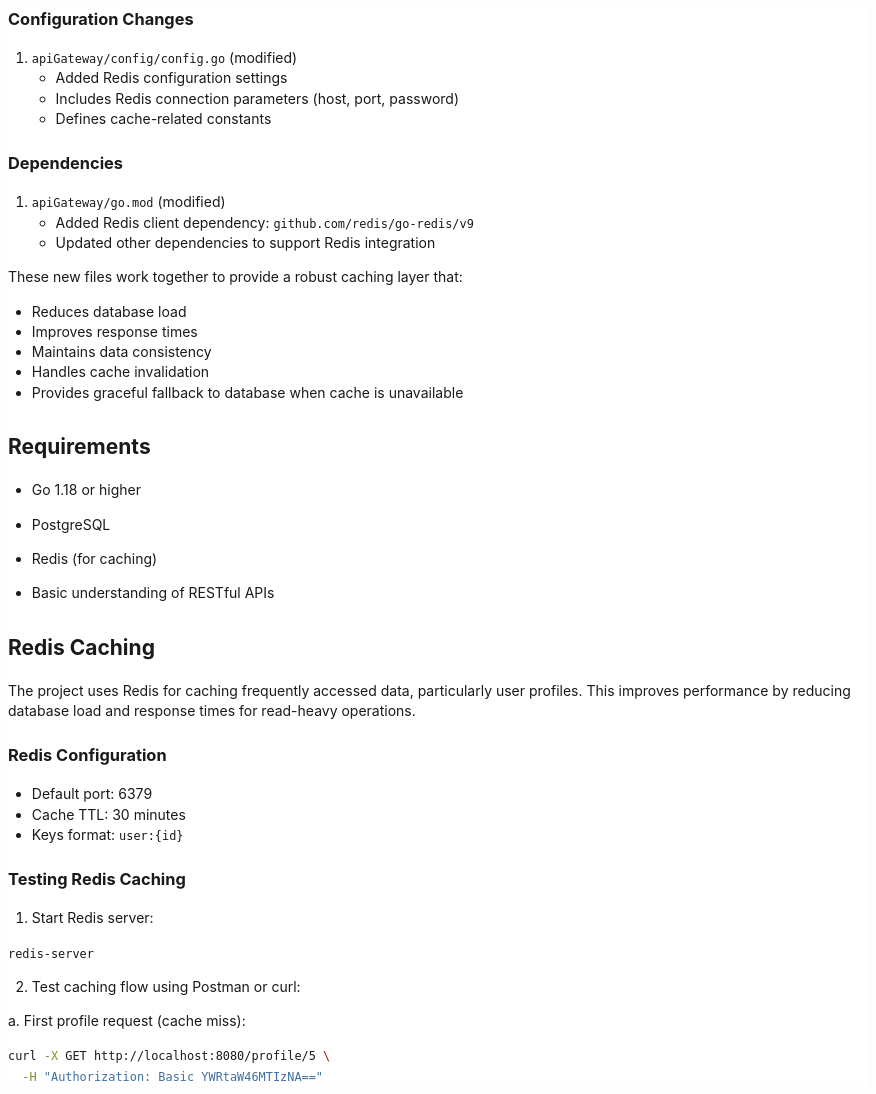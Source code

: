 ### Configuration Changes

1. `apiGateway/config/config.go` (modified)
   - Added Redis configuration settings
   - Includes Redis connection parameters (host, port, password)
   - Defines cache-related constants

### Dependencies

1. `apiGateway/go.mod` (modified)
   - Added Redis client dependency: `github.com/redis/go-redis/v9`
   - Updated other dependencies to support Redis integration

These new files work together to provide a robust caching layer that:
- Reduces database load
- Improves response times
- Maintains data consistency
- Handles cache invalidation
- Provides graceful fallback to database when cache is unavailable

## Requirements

- Go 1.18 or higher

- PostgreSQL

- Redis (for caching)

- Basic understanding of RESTful APIs

## Redis Caching

The project uses Redis for caching frequently accessed data, particularly user profiles. This improves performance by reducing database load and response times for read-heavy operations.

### Redis Configuration
- Default port: 6379
- Cache TTL: 30 minutes
- Keys format: `user:{id}`

### Testing Redis Caching

1. Start Redis server:
```bash
redis-server
```

2. Test caching flow using Postman or curl:

a. First profile request (cache miss):
```bash
curl -X GET http://localhost:8080/profile/5 \
  -H "Authorization: Basic YWRtaW46MTIzNA=="
```
